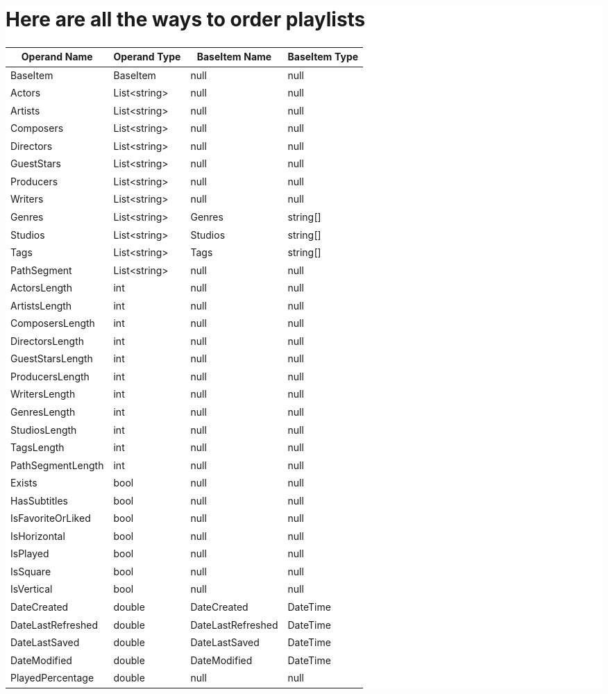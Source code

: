 ﻿# Here are all the ways to order playlists

| Operand Name                 | Operand Type   | BaseItem Name                    | BaseItem Type                |
| ---------------------------- | -------------- | -------------------------------- | ---------------------------- |
| BaseItem                     | BaseItem       | null                             | null                         |
| Actors                       | List\<string\> | null                             | null                         |
| Artists                      | List\<string\> | null                             | null                         |
| Composers                    | List\<string\> | null                             | null                         |
| Directors                    | List\<string\> | null                             | null                         |
| GuestStars                   | List\<string\> | null                             | null                         |
| Producers                    | List\<string\> | null                             | null                         |
| Writers                      | List\<string\> | null                             | null                         |
| Genres                       | List\<string\> | Genres                           | string\[\]                   |
| Studios                      | List\<string\> | Studios                          | string\[\]                   |
| Tags                         | List\<string\> | Tags                             | string\[\]                   |
| PathSegment                  | List\<string\> | null                             | null                         |
| ActorsLength                 | int            | null                             | null                         |
| ArtistsLength                | int            | null                             | null                         |
| ComposersLength              | int            | null                             | null                         |
| DirectorsLength              | int            | null                             | null                         |
| GuestStarsLength             | int            | null                             | null                         |
| ProducersLength              | int            | null                             | null                         |
| WritersLength                | int            | null                             | null                         |
| GenresLength                 | int            | null                             | null                         |
| StudiosLength                | int            | null                             | null                         |
| TagsLength                   | int            | null                             | null                         |
| PathSegmentLength            | int            | null                             | null                         |
| Exists                       | bool           | null                             | null                         |
| HasSubtitles                 | bool           | null                             | null                         |
| IsFavoriteOrLiked            | bool           | null                             | null                         |
| IsHorizontal                 | bool           | null                             | null                         |
| IsPlayed                     | bool           | null                             | null                         |
| IsSquare                     | bool           | null                             | null                         |
| IsVertical                   | bool           | null                             | null                         |
| DateCreated                  | double         | DateCreated                      | DateTime                     |
| DateLastRefreshed            | double         | DateLastRefreshed                | DateTime                     |
| DateLastSaved                | double         | DateLastSaved                    | DateTime                     |
| DateModified                 | double         | DateModified                     | DateTime                     |
| PlayedPercentage             | double         | null                             | null                         |